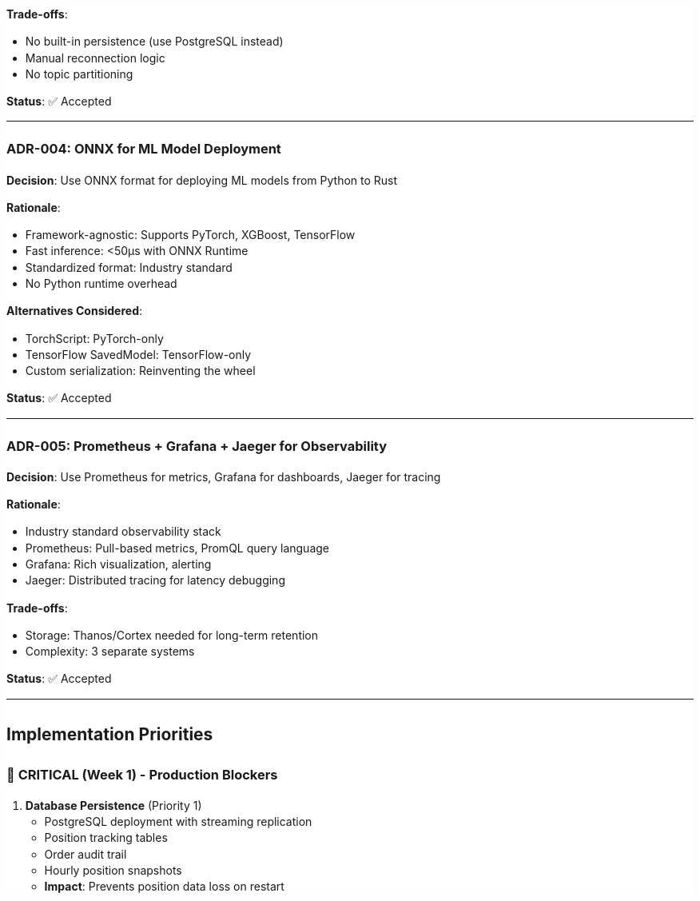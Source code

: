 **Trade-offs**:
- No built-in persistence (use PostgreSQL instead)
- Manual reconnection logic
- No topic partitioning

**Status**: ✅ Accepted

---

### ADR-004: ONNX for ML Model Deployment

**Decision**: Use ONNX format for deploying ML models from Python to Rust

**Rationale**:
- Framework-agnostic: Supports PyTorch, XGBoost, TensorFlow
- Fast inference: <50μs with ONNX Runtime
- Standardized format: Industry standard
- No Python runtime overhead

**Alternatives Considered**:
- TorchScript: PyTorch-only
- TensorFlow SavedModel: TensorFlow-only
- Custom serialization: Reinventing the wheel

**Status**: ✅ Accepted

---

### ADR-005: Prometheus + Grafana + Jaeger for Observability

**Decision**: Use Prometheus for metrics, Grafana for dashboards, Jaeger for tracing

**Rationale**:
- Industry standard observability stack
- Prometheus: Pull-based metrics, PromQL query language
- Grafana: Rich visualization, alerting
- Jaeger: Distributed tracing for latency debugging

**Trade-offs**:
- Storage: Thanos/Cortex needed for long-term retention
- Complexity: 3 separate systems

**Status**: ✅ Accepted

---

## Implementation Priorities

### 🔴 **CRITICAL** (Week 1) - Production Blockers

1. **Database Persistence** (Priority 1)
   - PostgreSQL deployment with streaming replication
   - Position tracking tables
   - Order audit trail
   - Hourly position snapshots
   - **Impact**: Prevents position data loss on restart
